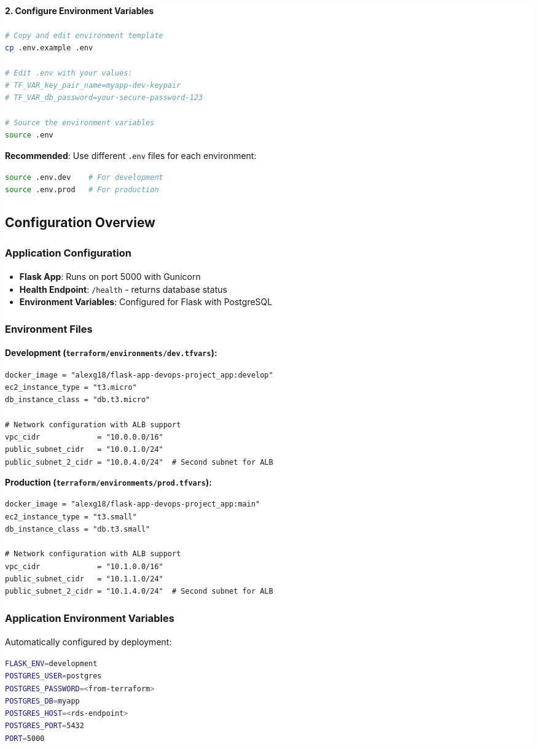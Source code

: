 #### 2. Configure Environment Variables
```bash
# Copy and edit environment template
cp .env.example .env

# Edit .env with your values:
# TF_VAR_key_pair_name=myapp-dev-keypair
# TF_VAR_db_password=your-secure-password-123

# Source the environment variables
source .env
```

**Recommended**: Use different `.env` files for each environment:
```bash
source .env.dev    # For development
source .env.prod   # For production
```

## Configuration Overview

### Application Configuration
- **Flask App**: Runs on port 5000 with Gunicorn
- **Health Endpoint**: `/health` - returns database status
- **Environment Variables**: Configured for Flask with PostgreSQL

### Environment Files
**Development (`terraform/environments/dev.tfvars`):**
```hcl
docker_image = "alexg18/flask-app-devops-project_app:develop"
ec2_instance_type = "t3.micro"
db_instance_class = "db.t3.micro"

# Network configuration with ALB support
vpc_cidr             = "10.0.0.0/16"
public_subnet_cidr   = "10.0.1.0/24"
public_subnet_2_cidr = "10.0.4.0/24"  # Second subnet for ALB
```

**Production (`terraform/environments/prod.tfvars`):**
```hcl
docker_image = "alexg18/flask-app-devops-project_app:main"
ec2_instance_type = "t3.small"  
db_instance_class = "db.t3.small"

# Network configuration with ALB support
vpc_cidr             = "10.1.0.0/16"
public_subnet_cidr   = "10.1.1.0/24"
public_subnet_2_cidr = "10.1.4.0/24"  # Second subnet for ALB
```

### Application Environment Variables
Automatically configured by deployment:
```bash
FLASK_ENV=development
POSTGRES_USER=postgres
POSTGRES_PASSWORD=<from-terraform>
POSTGRES_DB=myapp
POSTGRES_HOST=<rds-endpoint>
POSTGRES_PORT=5432
PORT=5000
```
